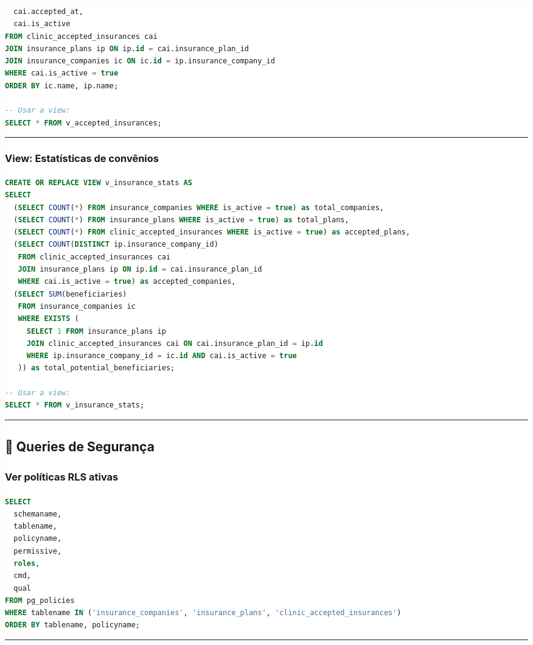```sql
  cai.accepted_at,
  cai.is_active
FROM clinic_accepted_insurances cai
JOIN insurance_plans ip ON ip.id = cai.insurance_plan_id
JOIN insurance_companies ic ON ic.id = ip.insurance_company_id
WHERE cai.is_active = true
ORDER BY ic.name, ip.name;

-- Usar a view:
SELECT * FROM v_accepted_insurances;
```

---

### View: Estatísticas de convênios

```sql
CREATE OR REPLACE VIEW v_insurance_stats AS
SELECT 
  (SELECT COUNT(*) FROM insurance_companies WHERE is_active = true) as total_companies,
  (SELECT COUNT(*) FROM insurance_plans WHERE is_active = true) as total_plans,
  (SELECT COUNT(*) FROM clinic_accepted_insurances WHERE is_active = true) as accepted_plans,
  (SELECT COUNT(DISTINCT ip.insurance_company_id) 
   FROM clinic_accepted_insurances cai
   JOIN insurance_plans ip ON ip.id = cai.insurance_plan_id
   WHERE cai.is_active = true) as accepted_companies,
  (SELECT SUM(beneficiaries)
   FROM insurance_companies ic
   WHERE EXISTS (
     SELECT 1 FROM insurance_plans ip
     JOIN clinic_accepted_insurances cai ON cai.insurance_plan_id = ip.id
     WHERE ip.insurance_company_id = ic.id AND cai.is_active = true
   )) as total_potential_beneficiaries;

-- Usar a view:
SELECT * FROM v_insurance_stats;
```

---

## 🔐 Queries de Segurança

### Ver políticas RLS ativas

```sql
SELECT 
  schemaname,
  tablename,
  policyname,
  permissive,
  roles,
  cmd,
  qual
FROM pg_policies
WHERE tablename IN ('insurance_companies', 'insurance_plans', 'clinic_accepted_insurances')
ORDER BY tablename, policyname;
```

---